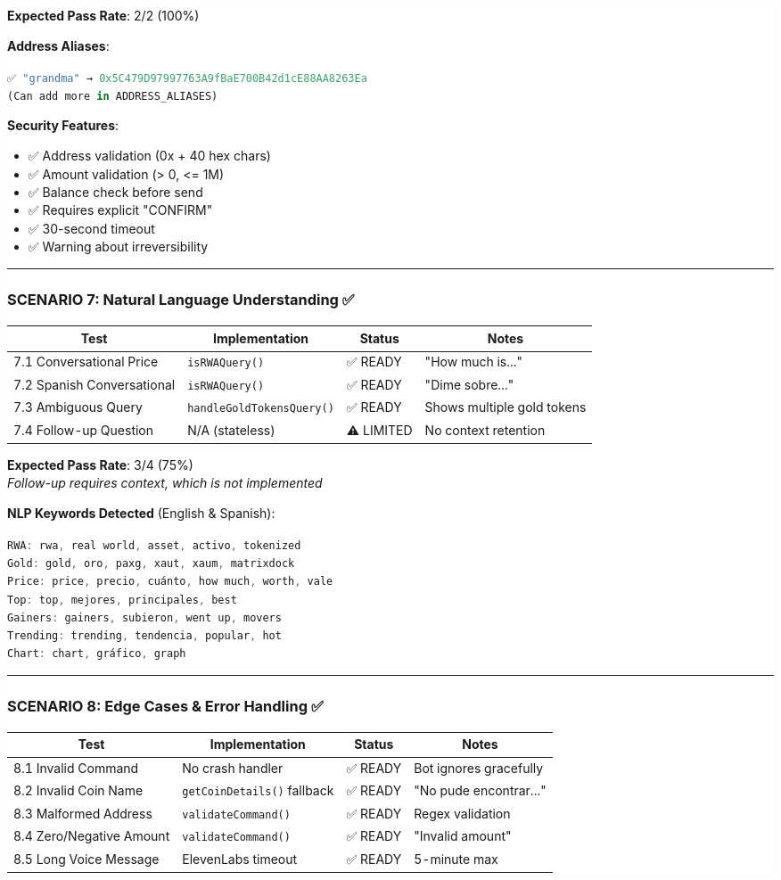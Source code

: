 **Expected Pass Rate**: 2/2 (100%)

**Address Aliases**:
```typescript
✅ "grandma" → 0x5C479D97997763A9fBaE700B42d1cE88AA8263Ea
(Can add more in ADDRESS_ALIASES)
```

**Security Features**:
- ✅ Address validation (0x + 40 hex chars)
- ✅ Amount validation (> 0, <= 1M)
- ✅ Balance check before send
- ✅ Requires explicit "CONFIRM"
- ✅ 30-second timeout
- ✅ Warning about irreversibility

---

### **SCENARIO 7: Natural Language Understanding** ✅

| Test | Implementation | Status | Notes |
|------|----------------|--------|-------|
| 7.1 Conversational Price | `isRWAQuery()` | ✅ READY | "How much is..." |
| 7.2 Spanish Conversational | `isRWAQuery()` | ✅ READY | "Dime sobre..." |
| 7.3 Ambiguous Query | `handleGoldTokensQuery()` | ✅ READY | Shows multiple gold tokens |
| 7.4 Follow-up Question | N/A (stateless) | ⚠️ LIMITED | No context retention |

**Expected Pass Rate**: 3/4 (75%)  
*Follow-up requires context, which is not implemented*

**NLP Keywords Detected** (English & Spanish):
```typescript
RWA: rwa, real world, asset, activo, tokenized
Gold: gold, oro, paxg, xaut, xaum, matrixdock
Price: price, precio, cuánto, how much, worth, vale
Top: top, mejores, principales, best
Gainers: gainers, subieron, went up, movers
Trending: trending, tendencia, popular, hot
Chart: chart, gráfico, graph
```

---

### **SCENARIO 8: Edge Cases & Error Handling** ✅

| Test | Implementation | Status | Notes |
|------|----------------|--------|-------|
| 8.1 Invalid Command | No crash handler | ✅ READY | Bot ignores gracefully |
| 8.2 Invalid Coin Name | `getCoinDetails()` fallback | ✅ READY | "No pude encontrar..." |
| 8.3 Malformed Address | `validateCommand()` | ✅ READY | Regex validation |
| 8.4 Zero/Negative Amount | `validateCommand()` | ✅ READY | "Invalid amount" |
| 8.5 Long Voice Message | ElevenLabs timeout | ✅ READY | 5-minute max |
